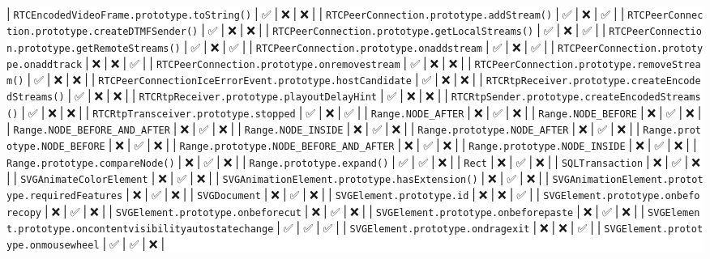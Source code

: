 | `RTCEncodedVideoFrame.prototype.toString()` | ✅ | ❌ | ❌ |
| `RTCPeerConnection.prototype.addStream()` | ✅ | ❌ | ✅ |
| `RTCPeerConnection.prototype.createDTMFSender()` | ✅ | ❌ | ❌ |
| `RTCPeerConnection.prototype.getLocalStreams()` | ✅ | ❌ | ✅ |
| `RTCPeerConnection.prototype.getRemoteStreams()` | ✅ | ❌ | ✅ |
| `RTCPeerConnection.prototype.onaddstream` | ✅ | ❌ | ✅ |
| `RTCPeerConnection.prototype.onaddtrack` | ❌ | ❌ | ✅ |
| `RTCPeerConnection.prototype.onremovestream` | ✅ | ❌ | ❌ |
| `RTCPeerConnection.prototype.removeStream()` | ✅ | ❌ | ❌ |
| `RTCPeerConnectionIceErrorEvent.prototype.hostCandidate` | ✅ | ❌ | ❌ |
| `RTCRtpReceiver.prototype.createEncodedStreams()` | ✅ | ❌ | ❌ |
| `RTCRtpReceiver.prototype.playoutDelayHint` | ✅ | ❌ | ❌ |
| `RTCRtpSender.prototype.createEncodedStreams()` | ✅ | ❌ | ❌ |
| `RTCRtpTransceiver.prototype.stopped` | ✅ | ❌ | ✅ |
| `Range.NODE_AFTER` | ❌ | ✅ | ❌ |
| `Range.NODE_BEFORE` | ❌ | ✅ | ❌ |
| `Range.NODE_BEFORE_AND_AFTER` | ❌ | ✅ | ❌ |
| `Range.NODE_INSIDE` | ❌ | ✅ | ❌ |
| `Range.prototype.NODE_AFTER` | ❌ | ✅ | ❌ |
| `Range.prototype.NODE_BEFORE` | ❌ | ✅ | ❌ |
| `Range.prototype.NODE_BEFORE_AND_AFTER` | ❌ | ✅ | ❌ |
| `Range.prototype.NODE_INSIDE` | ❌ | ✅ | ❌ |
| `Range.prototype.compareNode()` | ❌ | ✅ | ❌ |
| `Range.prototype.expand()` | ✅ | ✅ | ❌ |
| `Rect` | ❌ | ✅ | ❌ |
| `SQLTransaction` | ❌ | ✅ | ❌ |
| `SVGAnimateColorElement` | ❌ | ✅ | ❌ |
| `SVGAnimationElement.prototype.hasExtension()` | ❌ | ✅ | ❌ |
| `SVGAnimationElement.prototype.requiredFeatures` | ❌ | ✅ | ❌ |
| `SVGDocument` | ❌ | ✅ | ❌ |
| `SVGElement.prototype.id` | ❌ | ❌ | ✅ |
| `SVGElement.prototype.onbeforecopy` | ❌ | ✅ | ❌ |
| `SVGElement.prototype.onbeforecut` | ❌ | ✅ | ❌ |
| `SVGElement.prototype.onbeforepaste` | ❌ | ✅ | ❌ |
| `SVGElement.prototype.oncontentvisibilityautostatechange` | ✅ | ✅ | ✅ |
| `SVGElement.prototype.ondragexit` | ❌ | ❌ | ✅ |
| `SVGElement.prototype.onmousewheel` | ✅ | ✅ | ❌ |